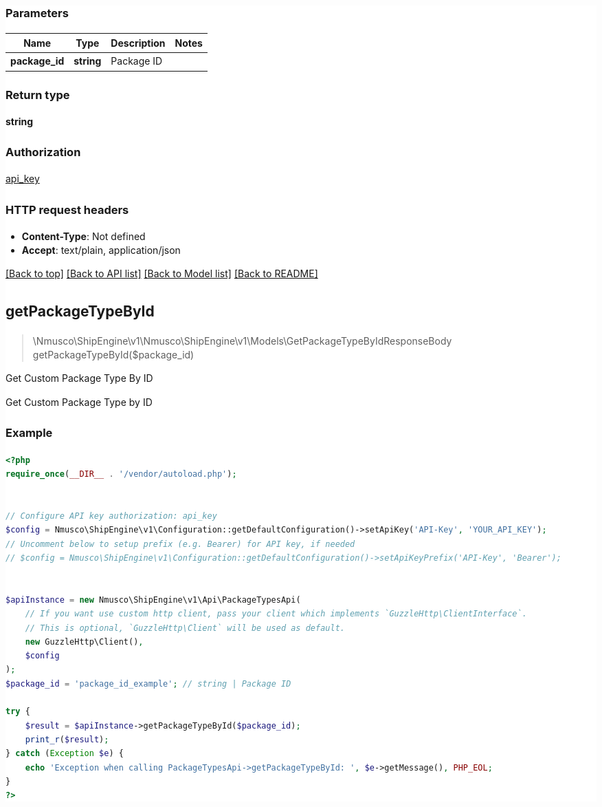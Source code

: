 
### Parameters


Name | Type | Description  | Notes
------------- | ------------- | ------------- | -------------
 **package_id** | **string**| Package ID |

### Return type

**string**

### Authorization

[api_key](../../README.md#api_key)

### HTTP request headers

- **Content-Type**: Not defined
- **Accept**: text/plain, application/json

[[Back to top]](#) [[Back to API list]](../../README.md#documentation-for-api-endpoints)
[[Back to Model list]](../../README.md#documentation-for-models)
[[Back to README]](../../README.md)


## getPackageTypeById

> \Nmusco\ShipEngine\v1\Nmusco\ShipEngine\v1\Models\GetPackageTypeByIdResponseBody getPackageTypeById($package_id)

Get Custom Package Type By ID

Get Custom Package Type by ID

### Example

```php
<?php
require_once(__DIR__ . '/vendor/autoload.php');


// Configure API key authorization: api_key
$config = Nmusco\ShipEngine\v1\Configuration::getDefaultConfiguration()->setApiKey('API-Key', 'YOUR_API_KEY');
// Uncomment below to setup prefix (e.g. Bearer) for API key, if needed
// $config = Nmusco\ShipEngine\v1\Configuration::getDefaultConfiguration()->setApiKeyPrefix('API-Key', 'Bearer');


$apiInstance = new Nmusco\ShipEngine\v1\Api\PackageTypesApi(
    // If you want use custom http client, pass your client which implements `GuzzleHttp\ClientInterface`.
    // This is optional, `GuzzleHttp\Client` will be used as default.
    new GuzzleHttp\Client(),
    $config
);
$package_id = 'package_id_example'; // string | Package ID

try {
    $result = $apiInstance->getPackageTypeById($package_id);
    print_r($result);
} catch (Exception $e) {
    echo 'Exception when calling PackageTypesApi->getPackageTypeById: ', $e->getMessage(), PHP_EOL;
}
?>
```